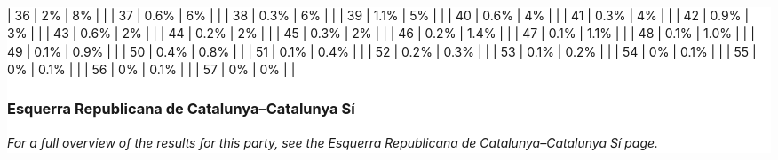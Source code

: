 | 36 | 2% | 8% |  |
| 37 | 0.6% | 6% |  |
| 38 | 0.3% | 6% |  |
| 39 | 1.1% | 5% |  |
| 40 | 0.6% | 4% |  |
| 41 | 0.3% | 4% |  |
| 42 | 0.9% | 3% |  |
| 43 | 0.6% | 2% |  |
| 44 | 0.2% | 2% |  |
| 45 | 0.3% | 2% |  |
| 46 | 0.2% | 1.4% |  |
| 47 | 0.1% | 1.1% |  |
| 48 | 0.1% | 1.0% |  |
| 49 | 0.1% | 0.9% |  |
| 50 | 0.4% | 0.8% |  |
| 51 | 0.1% | 0.4% |  |
| 52 | 0.2% | 0.3% |  |
| 53 | 0.1% | 0.2% |  |
| 54 | 0% | 0.1% |  |
| 55 | 0% | 0.1% |  |
| 56 | 0% | 0.1% |  |
| 57 | 0% | 0% |  |

### Esquerra Republicana de Catalunya–Catalunya Sí

*For a full overview of the results for this party, see the [Esquerra Republicana de Catalunya–Catalunya Sí](party-esquerrarepublicanadecatalunya–catalunyasí.html) page.*
